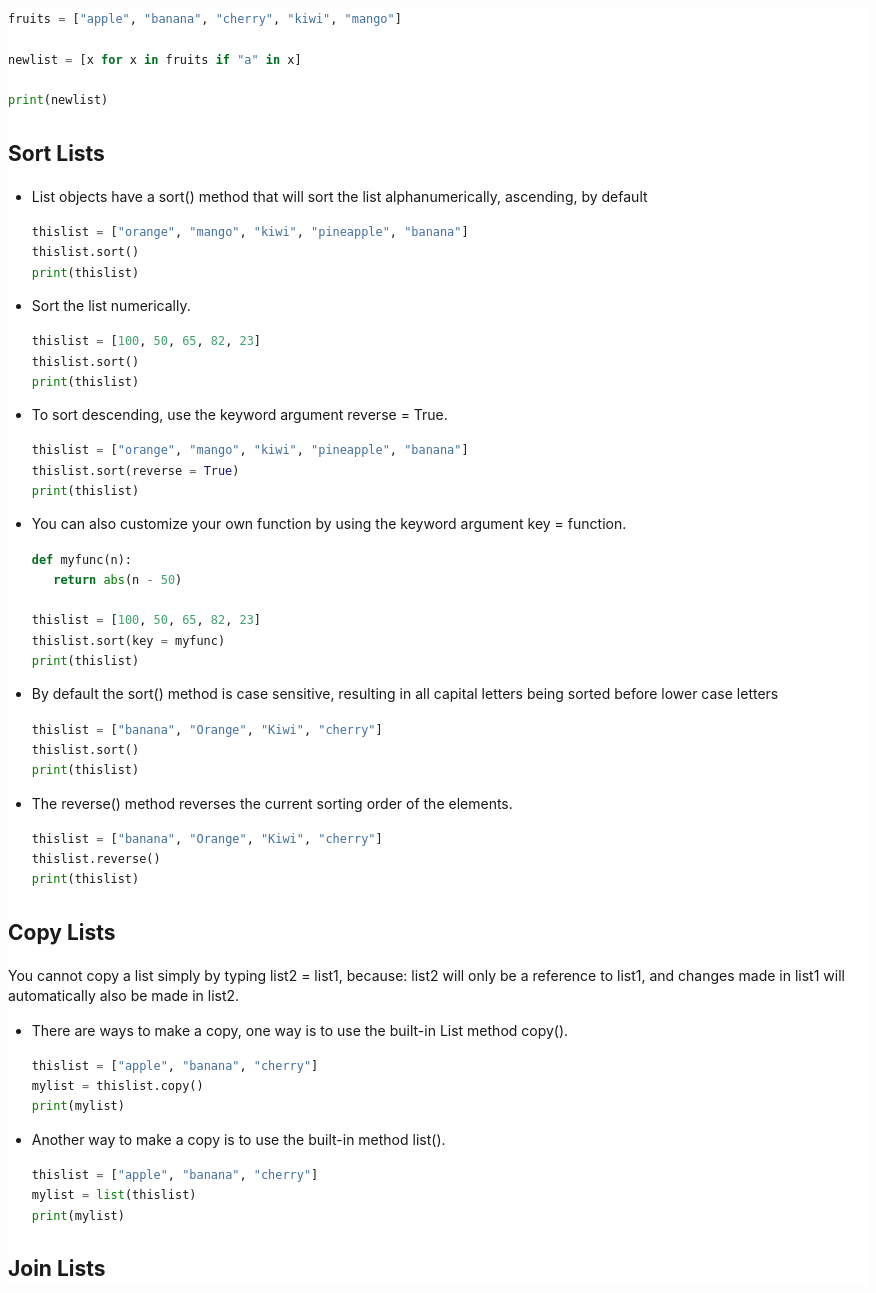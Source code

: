 ```python
fruits = ["apple", "banana", "cherry", "kiwi", "mango"]

newlist = [x for x in fruits if "a" in x]

print(newlist)
```
## Sort Lists
* List objects have a sort() method that will sort the list alphanumerically, ascending, by default
  ```python
  thislist = ["orange", "mango", "kiwi", "pineapple", "banana"]
  thislist.sort()
  print(thislist)
  ```
* Sort the list numerically.
  ```python
  thislist = [100, 50, 65, 82, 23]
  thislist.sort()
  print(thislist)
  ```
* To sort descending, use the keyword argument reverse = True.
  ```python
  thislist = ["orange", "mango", "kiwi", "pineapple", "banana"]
  thislist.sort(reverse = True)
  print(thislist)
  ```
* You can also customize your own function by using the keyword argument key = function.
  ```python
  def myfunc(n):
     return abs(n - 50)

  thislist = [100, 50, 65, 82, 23]
  thislist.sort(key = myfunc)
  print(thislist)
  ```
* By default the sort() method is case sensitive, resulting in all capital letters being sorted before lower case letters
  ```python
  thislist = ["banana", "Orange", "Kiwi", "cherry"]
  thislist.sort()
  print(thislist)
  ```
* The reverse() method reverses the current sorting order of the elements.
  ```python
  thislist = ["banana", "Orange", "Kiwi", "cherry"]
  thislist.reverse()
  print(thislist)
  ```
## Copy Lists
You cannot copy a list simply by typing list2 = list1, because: list2 will only be a reference to list1, and changes made in list1 will automatically also be made in list2.
* There are ways to make a copy, one way is to use the built-in List method copy().
  ```python
  thislist = ["apple", "banana", "cherry"]
  mylist = thislist.copy()
  print(mylist)
  ```
* Another way to make a copy is to use the built-in method list().
  ```python
  thislist = ["apple", "banana", "cherry"]
  mylist = list(thislist)
  print(mylist)
  ```
## Join Lists